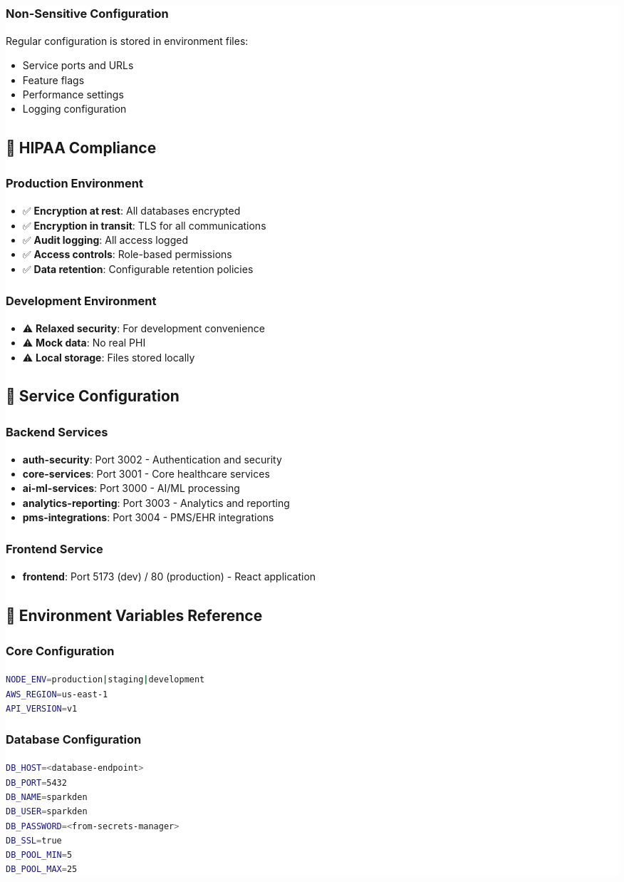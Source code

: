 ### Non-Sensitive Configuration
Regular configuration is stored in environment files:
- Service ports and URLs
- Feature flags
- Performance settings
- Logging configuration

## 🏥 HIPAA Compliance

### Production Environment
- ✅ **Encryption at rest**: All databases encrypted
- ✅ **Encryption in transit**: TLS for all communications
- ✅ **Audit logging**: All access logged
- ✅ **Access controls**: Role-based permissions
- ✅ **Data retention**: Configurable retention policies

### Development Environment
- ⚠️ **Relaxed security**: For development convenience
- ⚠️ **Mock data**: No real PHI
- ⚠️ **Local storage**: Files stored locally

## 🚀 Service Configuration

### Backend Services
- **auth-security**: Port 3002 - Authentication and security
- **core-services**: Port 3001 - Core healthcare services
- **ai-ml-services**: Port 3000 - AI/ML processing
- **analytics-reporting**: Port 3003 - Analytics and reporting
- **pms-integrations**: Port 3004 - PMS/EHR integrations

### Frontend Service
- **frontend**: Port 5173 (dev) / 80 (production) - React application

## 🔄 Environment Variables Reference

### Core Configuration
```bash
NODE_ENV=production|staging|development
AWS_REGION=us-east-1
API_VERSION=v1
```

### Database Configuration
```bash
DB_HOST=<database-endpoint>
DB_PORT=5432
DB_NAME=sparkden
DB_USER=sparkden
DB_PASSWORD=<from-secrets-manager>
DB_SSL=true
DB_POOL_MIN=5
DB_POOL_MAX=25
```
